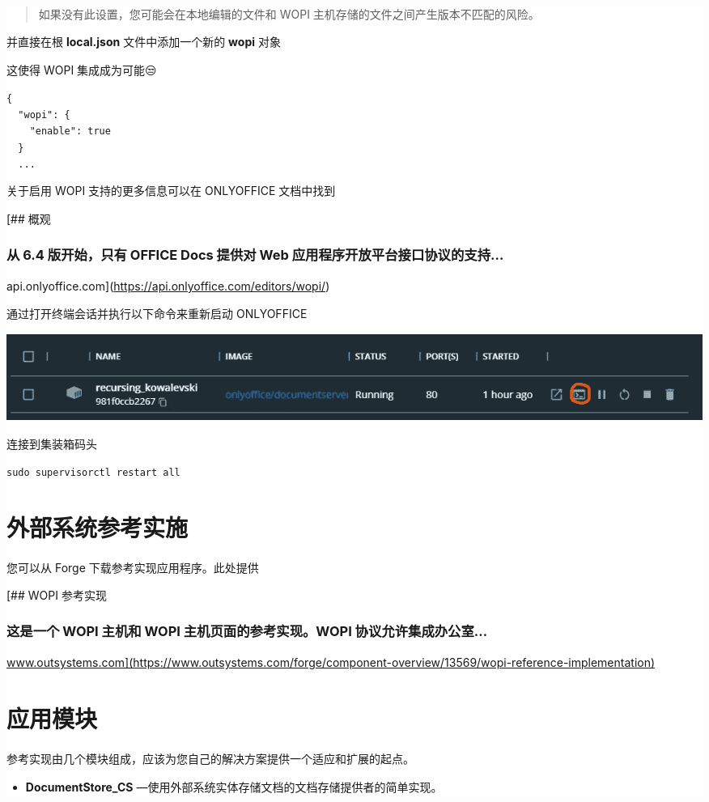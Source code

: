 > 如果没有此设置，您可能会在本地编辑的文件和 WOPI 主机存储的文件之间产生版本不匹配的风险。

并直接在根 **local.json** 文件中添加一个新的 **wopi** 对象

这使得 WOPI 集成成为可能😒

```
{
  "wopi": {
    "enable": true
  }
  ...
```

关于启用 WOPI 支持的更多信息可以在 ONLYOFFICE 文档中找到

 [## 概观

### 从 6.4 版开始，只有 OFFICE Docs 提供对 Web 应用程序开放平台接口协议的支持…

api.onlyoffice.com](https://api.onlyoffice.com/editors/wopi/) 

通过打开终端会话并执行以下命令来重新启动 ONLYOFFICE

![](img/888cd330b5efc08868d83e7add105f5c.png)

连接到集装箱码头

```
sudo supervisorctl restart all
```

# 外部系统参考实施

您可以从 Forge 下载参考实现应用程序。此处提供

[](https://www.outsystems.com/forge/component-overview/13569/wopi-reference-implementation) [## WOPI 参考实现

### 这是一个 WOPI 主机和 WOPI 主机页面的参考实现。WOPI 协议允许集成办公室…

www.outsystems.com](https://www.outsystems.com/forge/component-overview/13569/wopi-reference-implementation) 

# 应用模块

参考实现由几个模块组成，应该为您自己的解决方案提供一个适应和扩展的起点。

*   **DocumentStore_CS** —使用外部系统实体存储文档的文档存储提供者的简单实现。
